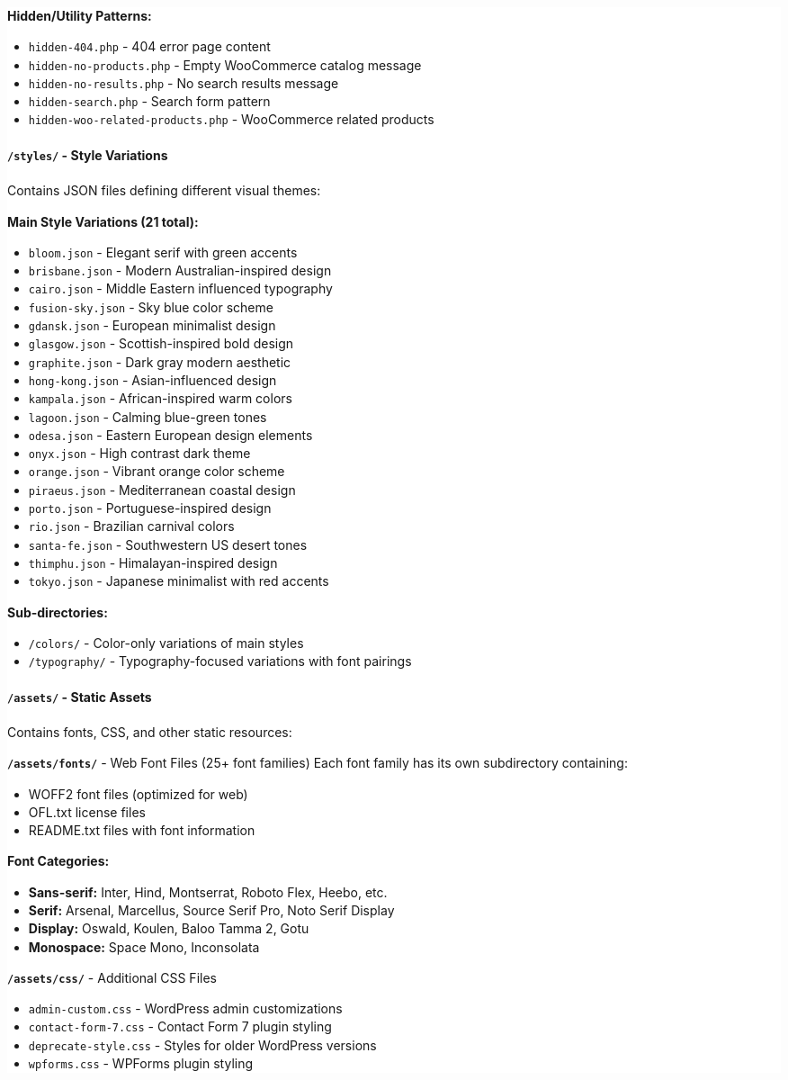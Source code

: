 **Hidden/Utility Patterns:**
- `hidden-404.php` - 404 error page content
- `hidden-no-products.php` - Empty WooCommerce catalog message
- `hidden-no-results.php` - No search results message
- `hidden-search.php` - Search form pattern
- `hidden-woo-related-products.php` - WooCommerce related products

#### `/styles/` - Style Variations
Contains JSON files defining different visual themes:

**Main Style Variations (21 total):**
- `bloom.json` - Elegant serif with green accents
- `brisbane.json` - Modern Australian-inspired design
- `cairo.json` - Middle Eastern influenced typography
- `fusion-sky.json` - Sky blue color scheme
- `gdansk.json` - European minimalist design
- `glasgow.json` - Scottish-inspired bold design
- `graphite.json` - Dark gray modern aesthetic
- `hong-kong.json` - Asian-influenced design
- `kampala.json` - African-inspired warm colors
- `lagoon.json` - Calming blue-green tones
- `odesa.json` - Eastern European design elements
- `onyx.json` - High contrast dark theme
- `orange.json` - Vibrant orange color scheme
- `piraeus.json` - Mediterranean coastal design
- `porto.json` - Portuguese-inspired design
- `rio.json` - Brazilian carnival colors
- `santa-fe.json` - Southwestern US desert tones
- `thimphu.json` - Himalayan-inspired design
- `tokyo.json` - Japanese minimalist with red accents

**Sub-directories:**
- `/colors/` - Color-only variations of main styles
- `/typography/` - Typography-focused variations with font pairings

#### `/assets/` - Static Assets
Contains fonts, CSS, and other static resources:

**`/assets/fonts/`** - Web Font Files (25+ font families)
Each font family has its own subdirectory containing:
- WOFF2 font files (optimized for web)
- OFL.txt license files
- README.txt files with font information

**Font Categories:**
- **Sans-serif:** Inter, Hind, Montserrat, Roboto Flex, Heebo, etc.
- **Serif:** Arsenal, Marcellus, Source Serif Pro, Noto Serif Display
- **Display:** Oswald, Koulen, Baloo Tamma 2, Gotu
- **Monospace:** Space Mono, Inconsolata

**`/assets/css/`** - Additional CSS Files
- `admin-custom.css` - WordPress admin customizations
- `contact-form-7.css` - Contact Form 7 plugin styling
- `deprecate-style.css` - Styles for older WordPress versions
- `wpforms.css` - WPForms plugin styling

